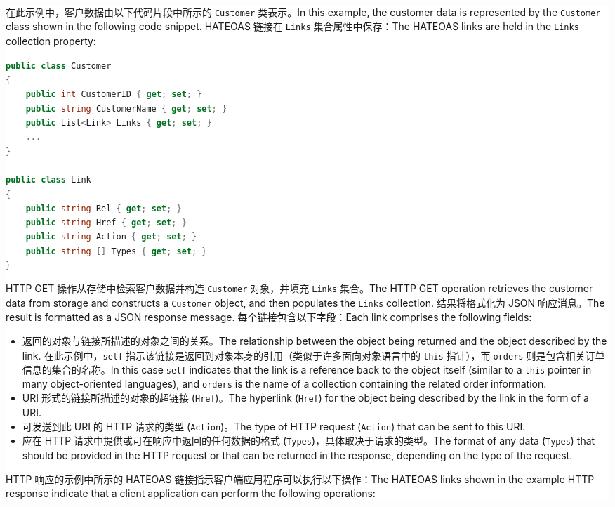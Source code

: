<span data-ttu-id="0f179-145">在此示例中，客户数据由以下代码片段中所示的 `Customer` 类表示。</span><span class="sxs-lookup"><span data-stu-id="0f179-145">In this example, the customer data is represented by the `Customer` class shown in the following code snippet.</span></span> <span data-ttu-id="0f179-146">HATEOAS 链接在 `Links` 集合属性中保存：</span><span class="sxs-lookup"><span data-stu-id="0f179-146">The HATEOAS links are held in the `Links` collection property:</span></span>

```csharp
public class Customer
{
    public int CustomerID { get; set; }
    public string CustomerName { get; set; }
    public List<Link> Links { get; set; }
    ...
}

public class Link
{
    public string Rel { get; set; }
    public string Href { get; set; }
    public string Action { get; set; }
    public string [] Types { get; set; }
}
```

<span data-ttu-id="0f179-147">HTTP GET 操作从存储中检索客户数据并构造 `Customer` 对象，并填充 `Links` 集合。</span><span class="sxs-lookup"><span data-stu-id="0f179-147">The HTTP GET operation retrieves the customer data from storage and constructs a `Customer` object, and then populates the `Links` collection.</span></span> <span data-ttu-id="0f179-148">结果将格式化为 JSON 响应消息。</span><span class="sxs-lookup"><span data-stu-id="0f179-148">The result is formatted as a JSON response message.</span></span> <span data-ttu-id="0f179-149">每个链接包含以下字段：</span><span class="sxs-lookup"><span data-stu-id="0f179-149">Each link comprises the following fields:</span></span>

- <span data-ttu-id="0f179-150">返回的对象与链接所描述的对象之间的关系。</span><span class="sxs-lookup"><span data-stu-id="0f179-150">The relationship between the object being returned and the object described by the link.</span></span> <span data-ttu-id="0f179-151">在此示例中，`self` 指示该链接是返回到对象本身的引用（类似于许多面向对象语言中的 `this` 指针），而 `orders` 则是包含相关订单信息的集合的名称。</span><span class="sxs-lookup"><span data-stu-id="0f179-151">In this case `self` indicates that the link is a reference back to the object itself (similar to a `this` pointer in many object-oriented languages), and `orders` is the name of a collection containing the related order information.</span></span>
- <span data-ttu-id="0f179-152">URI 形式的链接所描述的对象的超链接 (`Href`)。</span><span class="sxs-lookup"><span data-stu-id="0f179-152">The hyperlink (`Href`) for the object being described by the link in the form of a URI.</span></span>
- <span data-ttu-id="0f179-153">可发送到此 URI 的 HTTP 请求的类型 (`Action`)。</span><span class="sxs-lookup"><span data-stu-id="0f179-153">The type of HTTP request (`Action`) that can be sent to this URI.</span></span>
- <span data-ttu-id="0f179-154">应在 HTTP 请求中提供或可在响应中返回的任何数据的格式 (`Types`)，具体取决于请求的类型。</span><span class="sxs-lookup"><span data-stu-id="0f179-154">The format of any data (`Types`) that should be provided in the HTTP request or that can be returned in the response, depending on the type of the request.</span></span>

<span data-ttu-id="0f179-155">HTTP 响应的示例中所示的 HATEOAS 链接指示客户端应用程序可以执行以下操作：</span><span class="sxs-lookup"><span data-stu-id="0f179-155">The HATEOAS links shown in the example HTTP response indicate that a client application can perform the following operations:</span></span>
